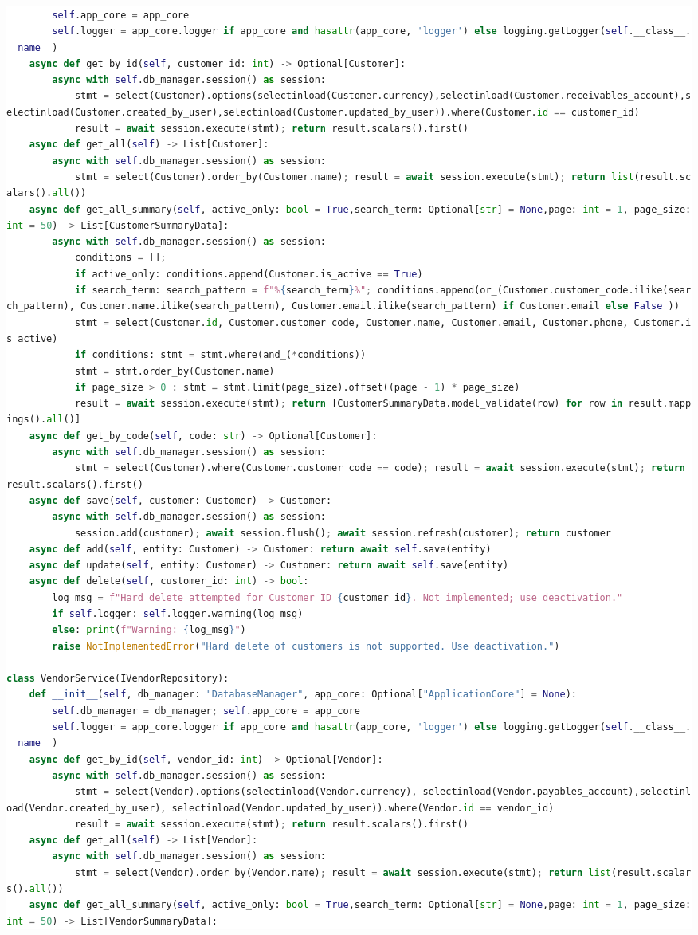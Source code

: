 ```python
        self.app_core = app_core
        self.logger = app_core.logger if app_core and hasattr(app_core, 'logger') else logging.getLogger(self.__class__.__name__)
    async def get_by_id(self, customer_id: int) -> Optional[Customer]:
        async with self.db_manager.session() as session:
            stmt = select(Customer).options(selectinload(Customer.currency),selectinload(Customer.receivables_account),selectinload(Customer.created_by_user),selectinload(Customer.updated_by_user)).where(Customer.id == customer_id)
            result = await session.execute(stmt); return result.scalars().first()
    async def get_all(self) -> List[Customer]:
        async with self.db_manager.session() as session:
            stmt = select(Customer).order_by(Customer.name); result = await session.execute(stmt); return list(result.scalars().all())
    async def get_all_summary(self, active_only: bool = True,search_term: Optional[str] = None,page: int = 1, page_size: int = 50) -> List[CustomerSummaryData]:
        async with self.db_manager.session() as session:
            conditions = []; 
            if active_only: conditions.append(Customer.is_active == True)
            if search_term: search_pattern = f"%{search_term}%"; conditions.append(or_(Customer.customer_code.ilike(search_pattern), Customer.name.ilike(search_pattern), Customer.email.ilike(search_pattern) if Customer.email else False )) 
            stmt = select(Customer.id, Customer.customer_code, Customer.name, Customer.email, Customer.phone, Customer.is_active)
            if conditions: stmt = stmt.where(and_(*conditions))
            stmt = stmt.order_by(Customer.name)
            if page_size > 0 : stmt = stmt.limit(page_size).offset((page - 1) * page_size)
            result = await session.execute(stmt); return [CustomerSummaryData.model_validate(row) for row in result.mappings().all()]
    async def get_by_code(self, code: str) -> Optional[Customer]:
        async with self.db_manager.session() as session:
            stmt = select(Customer).where(Customer.customer_code == code); result = await session.execute(stmt); return result.scalars().first()
    async def save(self, customer: Customer) -> Customer:
        async with self.db_manager.session() as session:
            session.add(customer); await session.flush(); await session.refresh(customer); return customer
    async def add(self, entity: Customer) -> Customer: return await self.save(entity)
    async def update(self, entity: Customer) -> Customer: return await self.save(entity)
    async def delete(self, customer_id: int) -> bool:
        log_msg = f"Hard delete attempted for Customer ID {customer_id}. Not implemented; use deactivation."
        if self.logger: self.logger.warning(log_msg)
        else: print(f"Warning: {log_msg}")
        raise NotImplementedError("Hard delete of customers is not supported. Use deactivation.")

class VendorService(IVendorRepository):
    def __init__(self, db_manager: "DatabaseManager", app_core: Optional["ApplicationCore"] = None):
        self.db_manager = db_manager; self.app_core = app_core
        self.logger = app_core.logger if app_core and hasattr(app_core, 'logger') else logging.getLogger(self.__class__.__name__)
    async def get_by_id(self, vendor_id: int) -> Optional[Vendor]:
        async with self.db_manager.session() as session:
            stmt = select(Vendor).options(selectinload(Vendor.currency), selectinload(Vendor.payables_account),selectinload(Vendor.created_by_user), selectinload(Vendor.updated_by_user)).where(Vendor.id == vendor_id)
            result = await session.execute(stmt); return result.scalars().first()
    async def get_all(self) -> List[Vendor]:
        async with self.db_manager.session() as session:
            stmt = select(Vendor).order_by(Vendor.name); result = await session.execute(stmt); return list(result.scalars().all())
    async def get_all_summary(self, active_only: bool = True,search_term: Optional[str] = None,page: int = 1, page_size: int = 50) -> List[VendorSummaryData]:
```